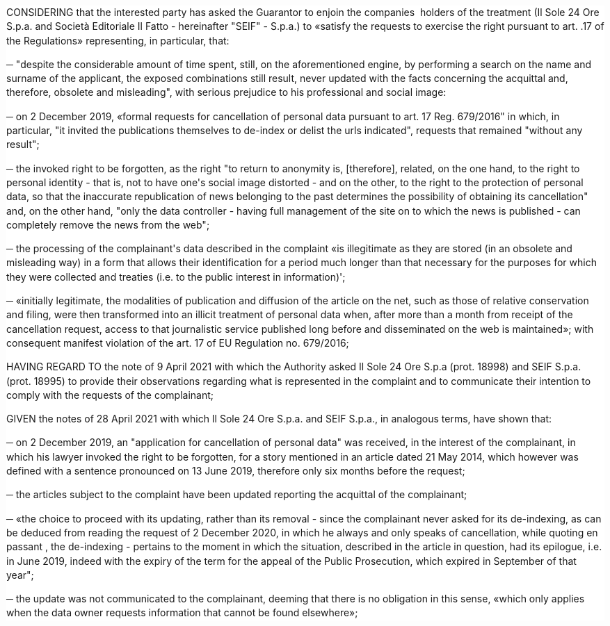 CONSIDERING that the interested party has asked the Guarantor to enjoin the companies  holders of the treatment (Il Sole 24 Ore S.p.a. and Società Editoriale Il Fatto - hereinafter "SEIF" - S.p.a.) to «satisfy the requests to exercise the right pursuant to art. .17 of the Regulations» representing, in particular, that:

─ "despite the considerable amount of time spent, still, on the aforementioned engine, by performing a search on the name and surname of the applicant, the exposed combinations still result, never updated with the facts concerning the acquittal and, therefore, obsolete and misleading", with serious prejudice to his professional and social image:

─ on 2 December 2019, «formal requests for cancellation of personal data pursuant to art. 17 Reg. 679/2016" in which, in particular, "it invited the publications themselves to de-index or delist the urls indicated", requests that remained "without any result";

─ the invoked right to be forgotten, as the right "to return to anonymity is, \[therefore\], related, on the one hand, to the right to personal identity - that is, not to have one's social image distorted - and on the other, to the right to the protection of personal data, so that the inaccurate republication of news belonging to the past determines the possibility of obtaining its cancellation" and, on the other hand, "only the data controller - having full management of the site on to which the news is published - can completely remove the news from the web";

─ the processing of the complainant's data described in the complaint «is illegitimate as they are stored (in an obsolete and misleading way) in a form that allows their identification for a period much longer than that necessary for the purposes for which they were collected and treaties (i.e. to the public interest in information)';

─ «initially legitimate, the modalities of publication and diffusion of the article on the net, such as those of relative conservation and filing, were then transformed into an illicit treatment of personal data when, after more than a month from receipt of the cancellation request, access to that journalistic service published long before and disseminated on the web is maintained»; with consequent manifest violation of the art. 17 of EU Regulation no. 679/2016;

HAVING REGARD TO the note of 9 April 2021 with which the Authority asked Il Sole 24 Ore S.p.a (prot. 18998) and SEIF S.p.a. (prot. 18995) to provide their observations regarding what is represented in the complaint and to communicate their intention to comply with the requests of the complainant;

GIVEN the notes of 28 April 2021 with which Il Sole 24 Ore S.p.a. and SEIF S.p.a., in analogous terms, have shown that:

─ on 2 December 2019, an "application for cancellation of personal data" was received, in the interest of the complainant, in which his lawyer invoked the right to be forgotten, for a story mentioned in an article dated 21 May 2014, which however was defined with a sentence pronounced on 13 June 2019, therefore only six months before the request;

─ the articles subject to the complaint have been updated reporting the acquittal of the complainant;

─ «the choice to proceed with its updating, rather than its removal - since the complainant never asked for its de-indexing, as can be deduced from reading the request of 2 December 2020, in which he always and only speaks of cancellation, while quoting en passant , the de-indexing - pertains to the moment in which the situation, described in the article in question, had its epilogue, i.e. in June 2019, indeed with the expiry of the term for the appeal of the Public Prosecution, which expired in September of that year";

─ the update was not communicated to the complainant, deeming that there is no obligation in this sense, «which only applies when the data owner requests information that cannot be found elsewhere»;
